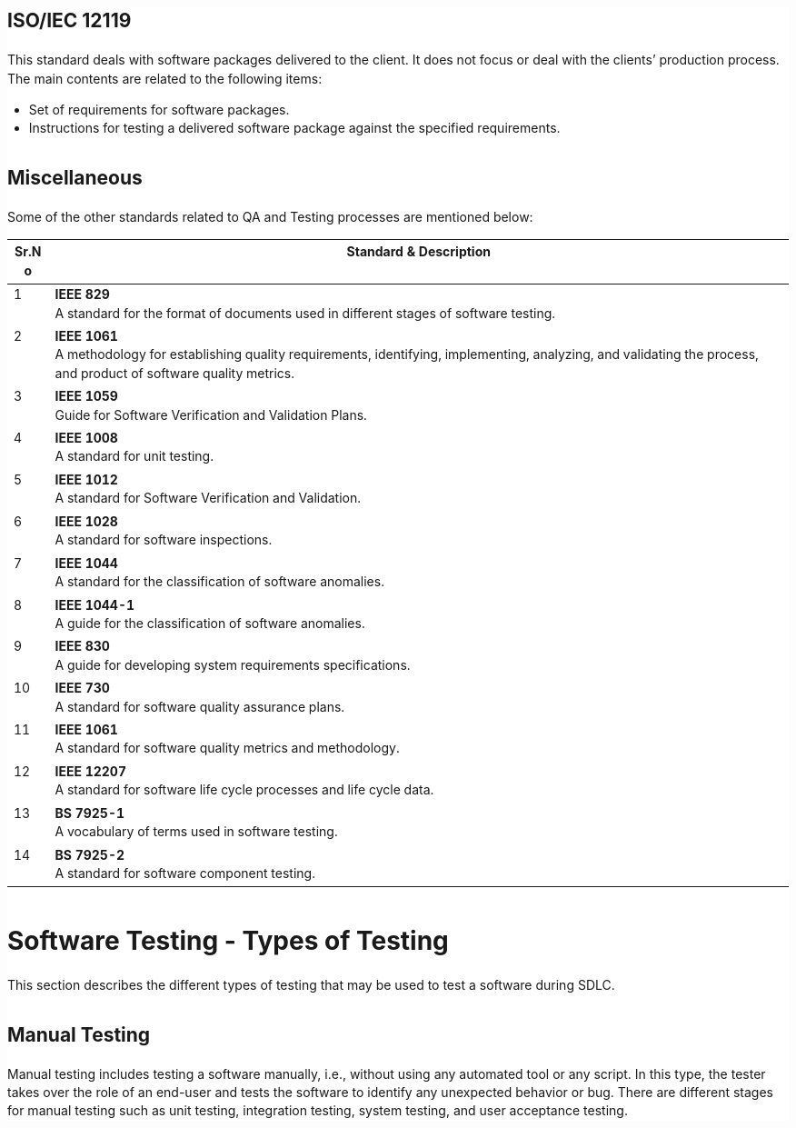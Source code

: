 ## ISO/IEC 12119

This standard deals with software packages delivered to the client. It does not focus or deal with the clients’ production process. The main contents are related to the following items:

- Set of requirements for software packages.
- Instructions for testing a delivered software package against the specified requirements.

## Miscellaneous

Some of the other standards related to QA and Testing processes are mentioned below:

|Sr.No 	|Standard & Description|
|----------- |----------- |
|1 	|**IEEE 829**<br>A standard for the format of documents used in different stages of software testing.|
|2 	|**IEEE 1061**<br>A methodology for establishing quality requirements, identifying, implementing, analyzing, and validating the process, and product of software quality metrics.|
|3 	|**IEEE 1059**<br>Guide for Software Verification and Validation Plans.|
|4 	|**IEEE 1008**<br>A standard for unit testing.|
|5 	|**IEEE 1012**<br>A standard for Software Verification and Validation.|
|6 	|**IEEE 1028**<br>A standard for software inspections.|
|7 	|**IEEE 1044**<br>A standard for the classification of software anomalies.|
|8 	|**IEEE 1044-1**<br>A guide for the classification of software anomalies.|
|9 	|**IEEE 830**<br>A guide for developing system requirements specifications.|
|10 	|**IEEE 730**<br>A standard for software quality assurance plans.|
|11 	|**IEEE 1061**<br>A standard for software quality metrics and methodology.|
|12 	|**IEEE 12207**<br>A standard for software life cycle processes and life cycle data.|
|13 	|**BS 7925-1**<br>A vocabulary of terms used in software testing.|
|14 	|**BS 7925-2**<br>A standard for software component testing.|

# Software Testing - Types of Testing

This section describes the different types of testing that may be used to test a software during SDLC.

## Manual Testing

Manual testing includes testing a software manually, i.e., without using any automated tool or any script. In this type, the tester takes over the role of an end-user and tests the software to identify any unexpected behavior or bug. There are different stages for manual testing such as unit testing, integration testing, system testing, and user acceptance testing.
